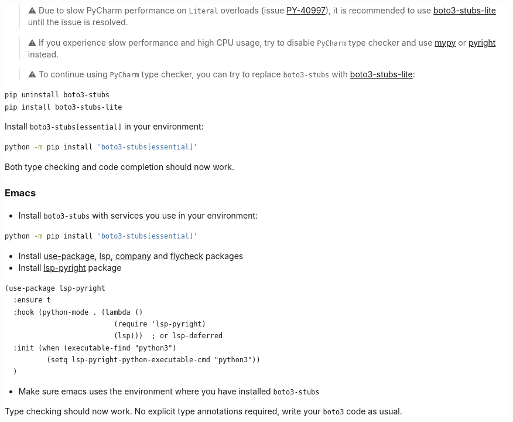 > ⚠️ Due to slow PyCharm performance on `Literal` overloads (issue
> [PY-40997](https://youtrack.jetbrains.com/issue/PY-40997)), it is recommended
> to use [boto3-stubs-lite](https://pypi.org/project/boto3-stubs-lite/) until
> the issue is resolved.

> ⚠️ If you experience slow performance and high CPU usage, try to disable
> `PyCharm` type checker and use [mypy](https://github.com/python/mypy) or
> [pyright](https://github.com/microsoft/pyright) instead.

> ⚠️ To continue using `PyCharm` type checker, you can try to replace
> `boto3-stubs` with
> [boto3-stubs-lite](https://pypi.org/project/boto3-stubs-lite/):

```bash
pip uninstall boto3-stubs
pip install boto3-stubs-lite
```

Install `boto3-stubs[essential]` in your environment:

```bash
python -m pip install 'boto3-stubs[essential]'
```

Both type checking and code completion should now work.

<a id="emacs"></a>

### Emacs

- Install `boto3-stubs` with services you use in your environment:

```bash
python -m pip install 'boto3-stubs[essential]'
```

- Install [use-package](https://github.com/jwiegley/use-package),
  [lsp](https://github.com/emacs-lsp/lsp-mode/),
  [company](https://github.com/company-mode/company-mode) and
  [flycheck](https://github.com/flycheck/flycheck) packages
- Install [lsp-pyright](https://github.com/emacs-lsp/lsp-pyright) package

```elisp
(use-package lsp-pyright
  :ensure t
  :hook (python-mode . (lambda ()
                          (require 'lsp-pyright)
                          (lsp)))  ; or lsp-deferred
  :init (when (executable-find "python3")
          (setq lsp-pyright-python-executable-cmd "python3"))
  )
```

- Make sure emacs uses the environment where you have installed `boto3-stubs`

Type checking should now work. No explicit type annotations required, write
your `boto3` code as usual.

<a id="sublime-text"></a>
